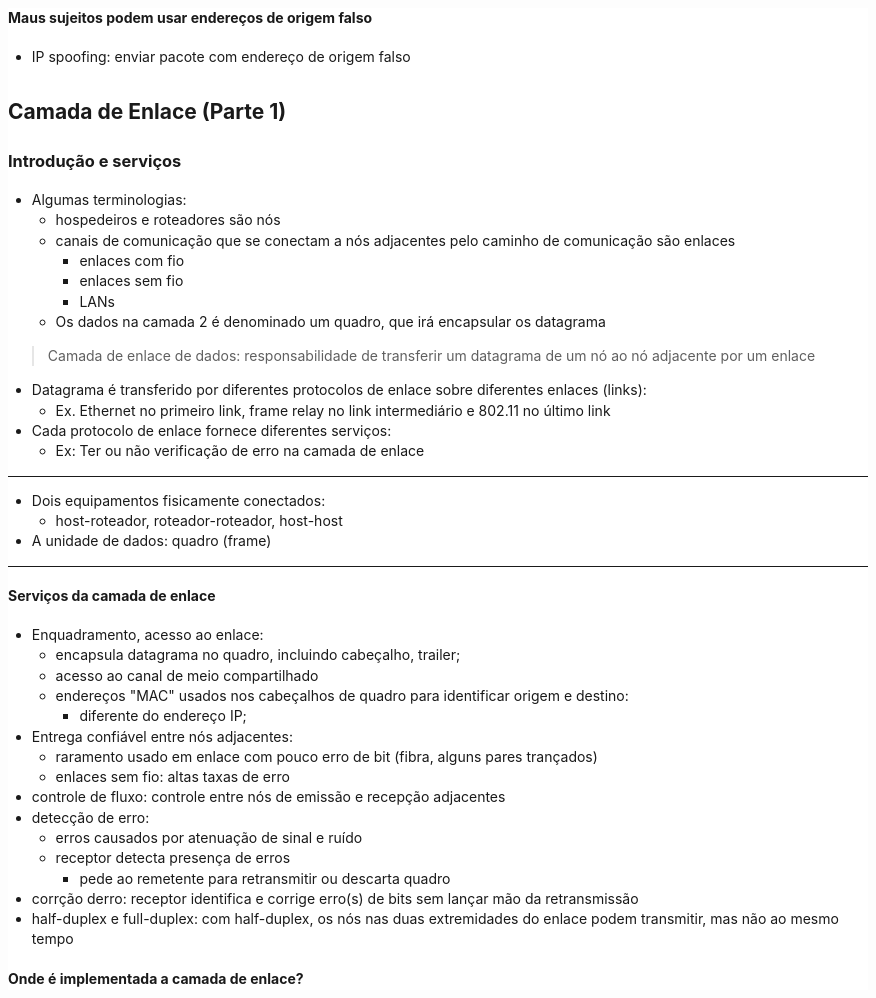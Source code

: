 #### Maus sujeitos podem usar endereços de origem falso

- IP spoofing: enviar pacote com endereço de origem falso

## Camada de Enlace (Parte 1)

### Introdução e serviços

- Algumas terminologias:
  - hospedeiros e roteadores são nós
  - canais de comunicação que se conectam a nós adjacentes pelo caminho de comunicação são enlaces
    - enlaces com fio
    - enlaces sem fio
    - LANs
  - Os dados na camada 2 é denominado um quadro, que irá encapsular os datagrama

> Camada de enlace de dados: responsabilidade de transferir um datagrama de um nó ao nó adjacente por um enlace

- Datagrama é transferido por diferentes protocolos de enlace sobre diferentes enlaces (links):
  - Ex. Ethernet no primeiro link, frame relay no link intermediário e 802.11 no último link
- Cada protocolo de enlace fornece diferentes serviços:
  - Ex: Ter ou não verificação de erro na camada de enlace

---

- Dois equipamentos fisicamente conectados:
  - host-roteador, roteador-roteador, host-host
- A unidade de dados: quadro (frame)

---

#### Serviços da camada de enlace

- Enquadramento, acesso ao enlace:
  - encapsula datagrama no quadro, incluindo cabeçalho, trailer;
  - acesso ao canal de meio compartilhado
  - endereços "MAC" usados nos cabeçalhos de quadro para identificar origem e destino:
    - diferente do endereço IP;
- Entrega confiável entre nós adjacentes:
  - raramento usado em enlace com pouco erro de bit (fibra, alguns pares trançados)
  - enlaces sem fio: altas taxas de erro
- controle de fluxo: controle entre nós de emissão e recepção adjacentes
- detecção de erro:
  - erros causados por atenuação de sinal e ruído
  - receptor detecta presença de erros
    - pede ao remetente para retransmitir ou descarta quadro
- corrção derro: receptor identifica e corrige erro(s) de bits sem lançar mão da retransmissão
- half-duplex e full-duplex: com half-duplex, os nós nas duas extremidades do enlace podem transmitir, mas não ao mesmo tempo

#### Onde é implementada a camada de enlace?
